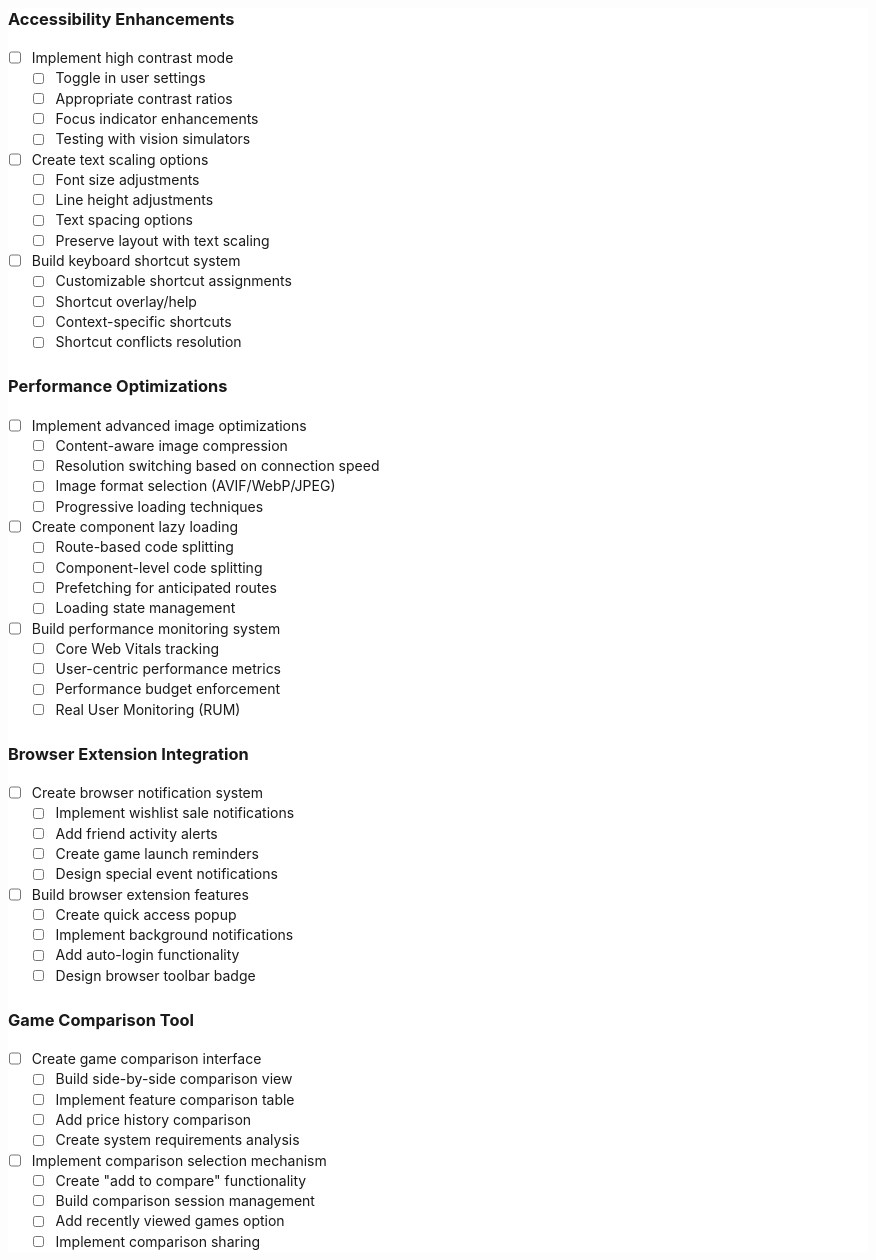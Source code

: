 ### Accessibility Enhancements
- [ ] Implement high contrast mode
  - [ ] Toggle in user settings
  - [ ] Appropriate contrast ratios
  - [ ] Focus indicator enhancements
  - [ ] Testing with vision simulators
- [ ] Create text scaling options
  - [ ] Font size adjustments
  - [ ] Line height adjustments
  - [ ] Text spacing options
  - [ ] Preserve layout with text scaling
- [ ] Build keyboard shortcut system
  - [ ] Customizable shortcut assignments
  - [ ] Shortcut overlay/help
  - [ ] Context-specific shortcuts
  - [ ] Shortcut conflicts resolution

### Performance Optimizations
- [ ] Implement advanced image optimizations
  - [ ] Content-aware image compression
  - [ ] Resolution switching based on connection speed
  - [ ] Image format selection (AVIF/WebP/JPEG)
  - [ ] Progressive loading techniques
- [ ] Create component lazy loading
  - [ ] Route-based code splitting
  - [ ] Component-level code splitting
  - [ ] Prefetching for anticipated routes
  - [ ] Loading state management
- [ ] Build performance monitoring system
  - [ ] Core Web Vitals tracking
  - [ ] User-centric performance metrics
  - [ ] Performance budget enforcement
  - [ ] Real User Monitoring (RUM)

### Browser Extension Integration
- [ ] Create browser notification system
  - [ ] Implement wishlist sale notifications
  - [ ] Add friend activity alerts
  - [ ] Create game launch reminders
  - [ ] Design special event notifications
- [ ] Build browser extension features
  - [ ] Create quick access popup
  - [ ] Implement background notifications
  - [ ] Add auto-login functionality
  - [ ] Design browser toolbar badge

### Game Comparison Tool
- [ ] Create game comparison interface
  - [ ] Build side-by-side comparison view
  - [ ] Implement feature comparison table
  - [ ] Add price history comparison
  - [ ] Create system requirements analysis
- [ ] Implement comparison selection mechanism
  - [ ] Create "add to compare" functionality
  - [ ] Build comparison session management
  - [ ] Add recently viewed games option
  - [ ] Implement comparison sharing
